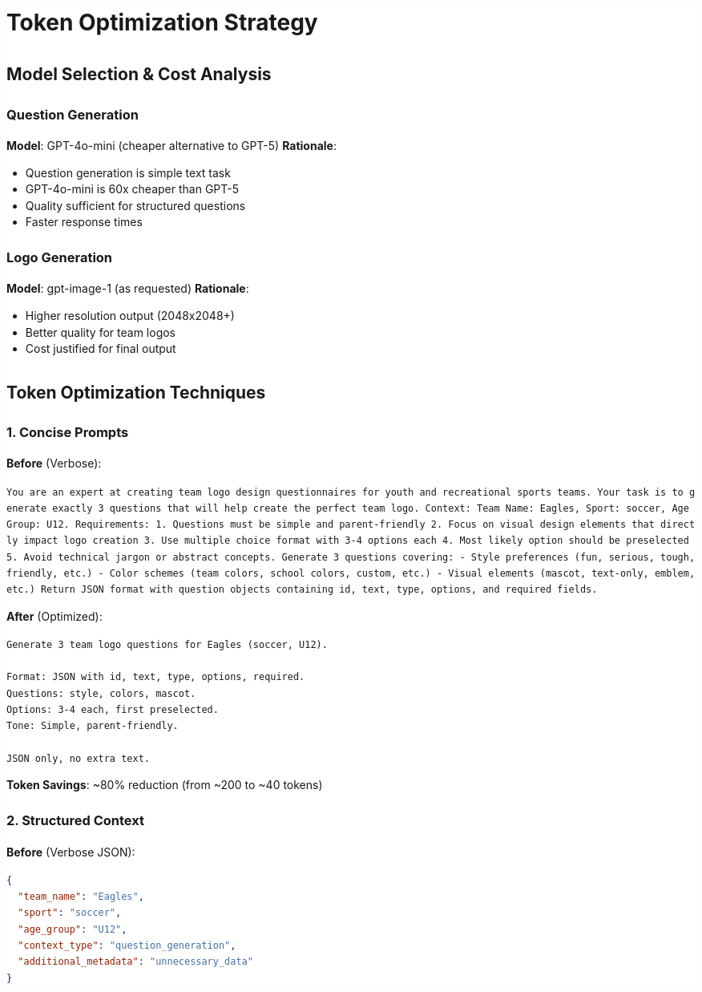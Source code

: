 # Token Optimization Strategy

## Model Selection & Cost Analysis

### Question Generation
**Model**: GPT-4o-mini (cheaper alternative to GPT-5)
**Rationale**: 
- Question generation is simple text task
- GPT-4o-mini is 60x cheaper than GPT-5
- Quality sufficient for structured questions
- Faster response times

### Logo Generation  
**Model**: gpt-image-1 (as requested)
**Rationale**:
- Higher resolution output (2048x2048+)
- Better quality for team logos
- Cost justified for final output

## Token Optimization Techniques

### 1. Concise Prompts
**Before** (Verbose):
```
You are an expert at creating team logo design questionnaires for youth and recreational sports teams. Your task is to generate exactly 3 questions that will help create the perfect team logo. Context: Team Name: Eagles, Sport: soccer, Age Group: U12. Requirements: 1. Questions must be simple and parent-friendly 2. Focus on visual design elements that directly impact logo creation 3. Use multiple choice format with 3-4 options each 4. Most likely option should be preselected 5. Avoid technical jargon or abstract concepts. Generate 3 questions covering: - Style preferences (fun, serious, tough, friendly, etc.) - Color schemes (team colors, school colors, custom, etc.) - Visual elements (mascot, text-only, emblem, etc.) Return JSON format with question objects containing id, text, type, options, and required fields.
```

**After** (Optimized):
```
Generate 3 team logo questions for Eagles (soccer, U12).

Format: JSON with id, text, type, options, required.
Questions: style, colors, mascot.
Options: 3-4 each, first preselected.
Tone: Simple, parent-friendly.

JSON only, no extra text.
```

**Token Savings**: ~80% reduction (from ~200 to ~40 tokens)

### 2. Structured Context
**Before** (Verbose JSON):
```json
{
  "team_name": "Eagles",
  "sport": "soccer", 
  "age_group": "U12",
  "context_type": "question_generation",
  "additional_metadata": "unnecessary_data"
}
```
